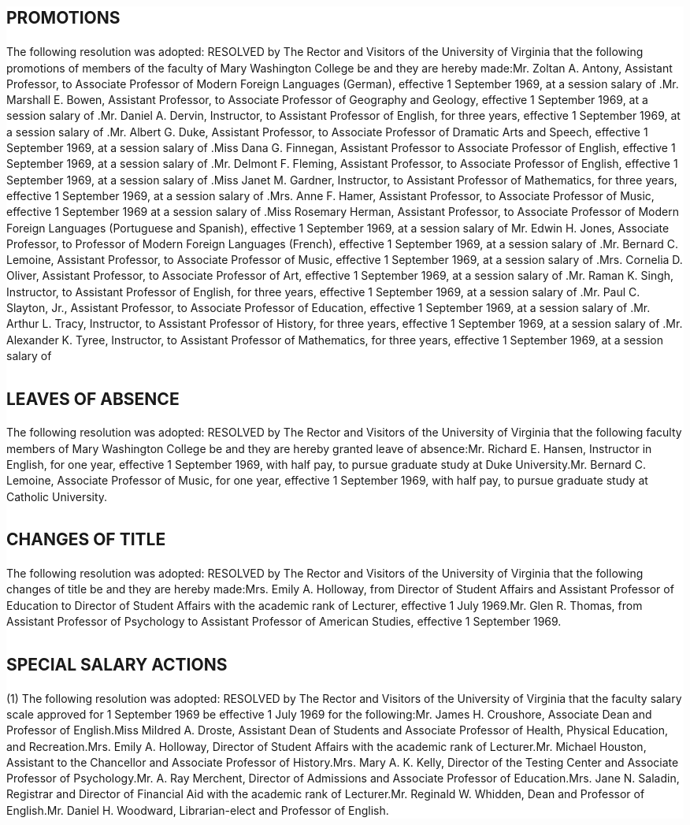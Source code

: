 PROMOTIONS
----------

The following resolution was adopted: RESOLVED by The Rector and Visitors of the University of Virginia that the following promotions of members of the faculty of Mary Washington College be and they are hereby made:Mr. Zoltan A. Antony, Assistant Professor, to Associate Professor of Modern Foreign Languages (German), effective 1 September 1969, at a session salary of .Mr. Marshall E. Bowen, Assistant Professor, to Associate Professor of Geography and Geology, effective 1 September 1969, at a session salary of .Mr. Daniel A. Dervin, Instructor, to Assistant Professor of English, for three years, effective 1 September 1969, at a session salary of .Mr. Albert G. Duke, Assistant Professor, to Associate Professor of Dramatic Arts and Speech, effective 1 September 1969, at a session salary of .Miss Dana G. Finnegan, Assistant Professor to Associate Professor of English, effective 1 September 1969, at a session salary of .Mr. Delmont F. Fleming, Assistant Professor, to Associate Professor of English, effective 1 September 1969, at a session salary of .Miss Janet M. Gardner, Instructor, to Assistant Professor of Mathematics, for three years, effective 1 September 1969, at a session salary of .Mrs. Anne F. Hamer, Assistant Professor, to Associate Professor of Music, effective 1 September 1969 at a session salary of .Miss Rosemary Herman, Assistant Professor, to Associate Professor of Modern Foreign Languages (Portuguese and Spanish), effective 1 September 1969, at a session salary of Mr. Edwin H. Jones, Associate Professor, to Professor of Modern Foreign Languages (French), effective 1 September 1969, at a session salary of .Mr. Bernard C. Lemoine, Assistant Professor, to Associate Professor of Music, effective 1 September 1969, at a session salary of .Mrs. Cornelia D. Oliver, Assistant Professor, to Associate Professor of Art, effective 1 September 1969, at a session salary of .Mr. Raman K. Singh, Instructor, to Assistant Professor of English, for three years, effective 1 September 1969, at a session salary of .Mr. Paul C. Slayton, Jr., Assistant Professor, to Associate Professor of Education, effective 1 September 1969, at a session salary of .Mr. Arthur L. Tracy, Instructor, to Assistant Professor of History, for three years, effective 1 September 1969, at a session salary of .Mr. Alexander K. Tyree, Instructor, to Assistant Professor of Mathematics, for three years, effective 1 September 1969, at a session salary of

LEAVES OF ABSENCE
-----------------

The following resolution was adopted: RESOLVED by The Rector and Visitors of the University of Virginia that the following faculty members of Mary Washington College be and they are hereby granted leave of absence:Mr. Richard E. Hansen, Instructor in English, for one year, effective 1 September 1969, with half pay, to pursue graduate study at Duke University.Mr. Bernard C. Lemoine, Associate Professor of Music, for one year, effective 1 September 1969, with half pay, to pursue graduate study at Catholic University.

CHANGES OF TITLE
----------------

The following resolution was adopted: RESOLVED by The Rector and Visitors of the University of Virginia that the following changes of title be and they are hereby made:Mrs. Emily A. Holloway, from Director of Student Affairs and Assistant Professor of Education to Director of Student Affairs with the academic rank of Lecturer, effective 1 July 1969.Mr. Glen R. Thomas, from Assistant Professor of Psychology to Assistant Professor of American Studies, effective 1 September 1969.

SPECIAL SALARY ACTIONS
----------------------

(1) The following resolution was adopted: RESOLVED by The Rector and Visitors of the University of Virginia that the faculty salary scale approved for 1 September 1969 be effective 1 July 1969 for the following:Mr. James H. Croushore, Associate Dean and Professor of English.Miss Mildred A. Droste, Assistant Dean of Students and Associate Professor of Health, Physical Education, and Recreation.Mrs. Emily A. Holloway, Director of Student Affairs with the academic rank of Lecturer.Mr. Michael Houston, Assistant to the Chancellor and Associate Professor of History.Mrs. Mary A. K. Kelly, Director of the Testing Center and Associate Professor of Psychology.Mr. A. Ray Merchent, Director of Admissions and Associate Professor of Education.Mrs. Jane N. Saladin, Registrar and Director of Financial Aid with the academic rank of Lecturer.Mr. Reginald W. Whidden, Dean and Professor of English.Mr. Daniel H. Woodward, Librarian-elect and Professor of English.
